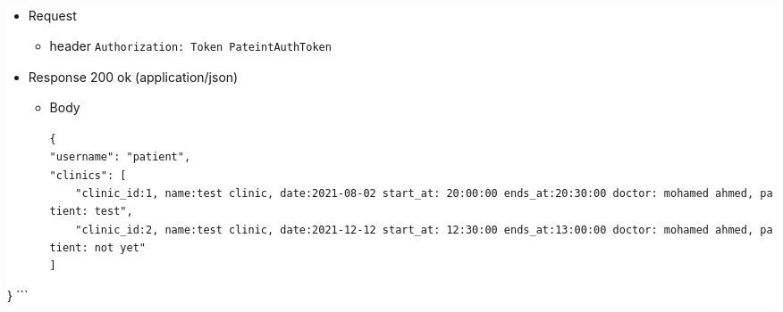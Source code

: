 + Request
  + header     ```Authorization: Token PateintAuthToken```

+ Response 200 ok (application/json)
  + Body
    ``` 
    {
    "username": "patient",
    "clinics": [
        "clinic_id:1, name:test clinic, date:2021-08-02 start_at: 20:00:00 ends_at:20:30:00 doctor: mohamed ahmed, patient: test",
        "clinic_id:2, name:test clinic, date:2021-12-12 start_at: 12:30:00 ends_at:13:00:00 doctor: mohamed ahmed, patient: not yet"
    ]
}
    ```


